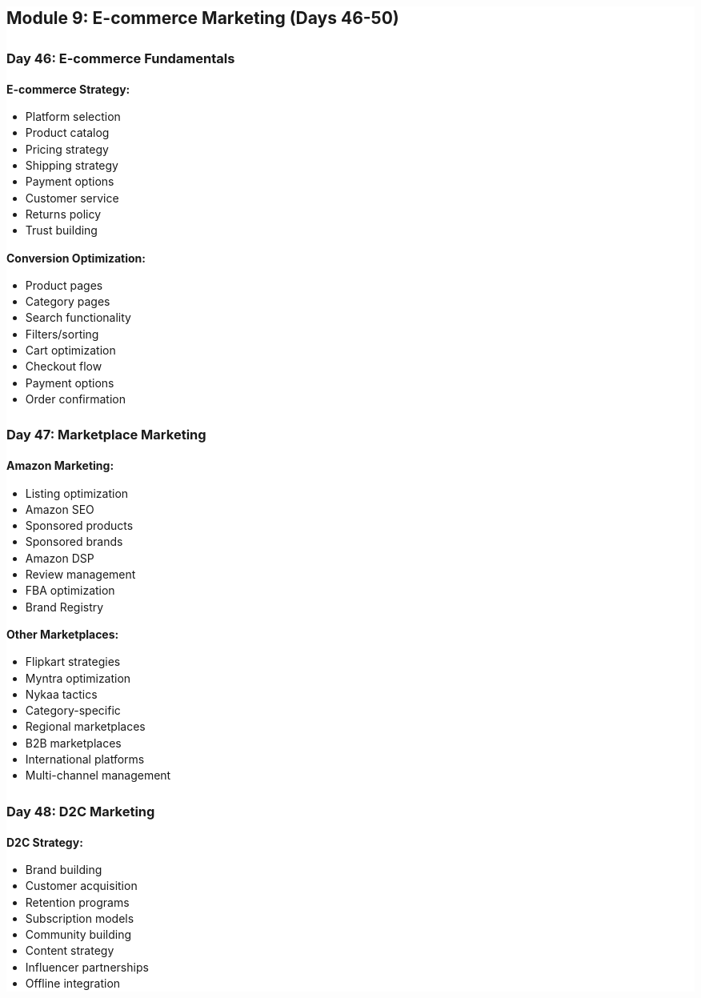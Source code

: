 ## Module 9: E-commerce Marketing (Days 46-50)

### Day 46: E-commerce Fundamentals
**E-commerce Strategy:**
- Platform selection
- Product catalog
- Pricing strategy
- Shipping strategy
- Payment options
- Customer service
- Returns policy
- Trust building

**Conversion Optimization:**
- Product pages
- Category pages
- Search functionality
- Filters/sorting
- Cart optimization
- Checkout flow
- Payment options
- Order confirmation

### Day 47: Marketplace Marketing
**Amazon Marketing:**
- Listing optimization
- Amazon SEO
- Sponsored products
- Sponsored brands
- Amazon DSP
- Review management
- FBA optimization
- Brand Registry

**Other Marketplaces:**
- Flipkart strategies
- Myntra optimization
- Nykaa tactics
- Category-specific
- Regional marketplaces
- B2B marketplaces
- International platforms
- Multi-channel management

### Day 48: D2C Marketing
**D2C Strategy:**
- Brand building
- Customer acquisition
- Retention programs
- Subscription models
- Community building
- Content strategy
- Influencer partnerships
- Offline integration
